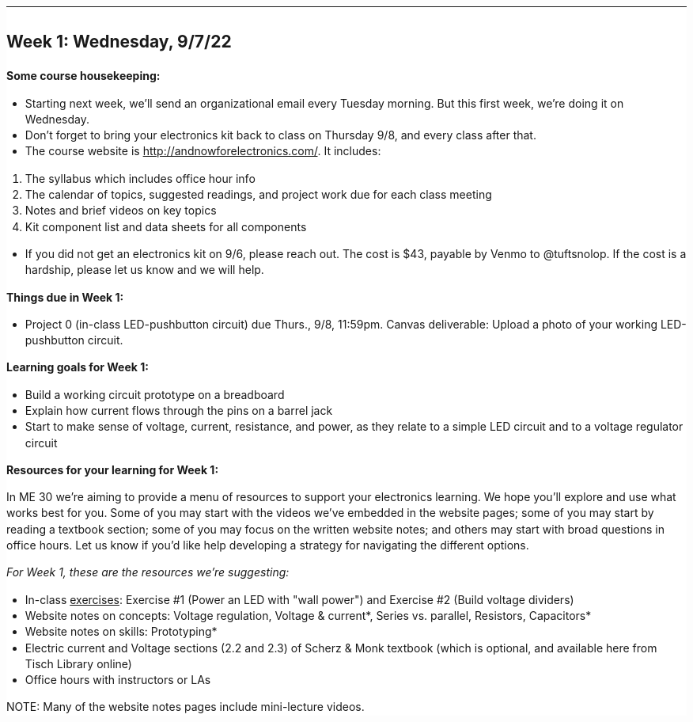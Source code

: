 
- - -


## Week 1: Wednesday, 9/7/22

**Some course housekeeping:**
- Starting next week, we’ll send an organizational email every Tuesday morning. But this first week, we’re doing it on Wednesday.
- Don’t forget to bring your electronics kit back to class on Thursday 9/8, and every class after that.
- The course website is http://andnowforelectronics.com/. It includes:
1. The syllabus which includes office hour info
2. The calendar of topics, suggested readings, and project work due for each class meeting
3. Notes and brief videos on key topics
4. Kit component list and data sheets for all components
- If you did not get an electronics kit on 9/6, please reach out. The cost is $43, payable by Venmo to @tuftsnolop. If the cost is a hardship, please let us know and we will help.

**Things due in Week 1:**
- Project 0 (in-class LED-pushbutton circuit) due Thurs., 9/8, 11:59pm. Canvas deliverable: Upload a photo of your working LED-pushbutton circuit.

**Learning goals for Week 1:**
- Build a working circuit prototype on a breadboard 
- Explain how current flows through the pins on a barrel jack
- Start to make sense of voltage, current, resistance, and power, as they relate to a simple LED circuit and to a voltage regulator circuit

**Resources for your learning for Week 1:**

In ME 30 we’re aiming to provide a menu of resources to support your electronics learning. We hope you’ll explore and use what works best for you. Some of you may start with the videos we’ve embedded in the website pages; some of you may start by reading a textbook section; some of you may focus on the written website notes; and others may start with broad questions in office hours. Let us know if you’d like help developing a strategy for navigating the different options.

*For Week 1, these are the resources we’re suggesting:*
- In-class [exercises](http://andnowforelectronics.com/logistics/exercises/):  Exercise #1 (Power an LED with "wall power") and Exercise #2 (Build voltage dividers)
- Website notes on concepts: Voltage regulation, Voltage & current*, Series vs. parallel, Resistors, Capacitors*
- Website notes on skills: Prototyping*
- Electric current and Voltage sections (2.2 and 2.3) of Scherz & Monk textbook (which is optional, and available here from Tisch Library online)
- Office hours with instructors or LAs

NOTE: Many of the website notes pages include mini-lecture videos.

